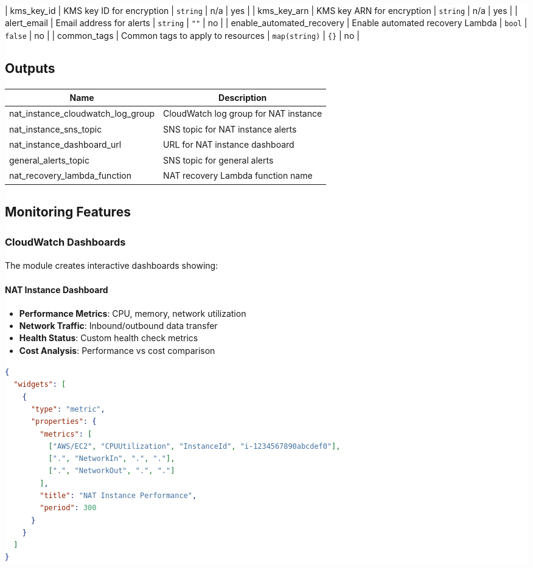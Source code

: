 | kms_key_id | KMS key ID for encryption | `string` | n/a | yes |
| kms_key_arn | KMS key ARN for encryption | `string` | n/a | yes |
| alert_email | Email address for alerts | `string` | `""` | no |
| enable_automated_recovery | Enable automated recovery Lambda | `bool` | `false` | no |
| common_tags | Common tags to apply to resources | `map(string)` | `{}` | no |

## Outputs

| Name | Description |
|------|-------------|
| nat_instance_cloudwatch_log_group | CloudWatch log group for NAT instance |
| nat_instance_sns_topic | SNS topic for NAT instance alerts |
| nat_instance_dashboard_url | URL for NAT instance dashboard |
| general_alerts_topic | SNS topic for general alerts |
| nat_recovery_lambda_function | NAT recovery Lambda function name |

## Monitoring Features

### CloudWatch Dashboards

The module creates interactive dashboards showing:

#### NAT Instance Dashboard
- **Performance Metrics**: CPU, memory, network utilization
- **Network Traffic**: Inbound/outbound data transfer
- **Health Status**: Custom health check metrics
- **Cost Analysis**: Performance vs cost comparison

```json
{
  "widgets": [
    {
      "type": "metric",
      "properties": {
        "metrics": [
          ["AWS/EC2", "CPUUtilization", "InstanceId", "i-1234567890abcdef0"],
          [".", "NetworkIn", ".", "."],
          [".", "NetworkOut", ".", "."]
        ],
        "title": "NAT Instance Performance",
        "period": 300
      }
    }
  ]
}
```
